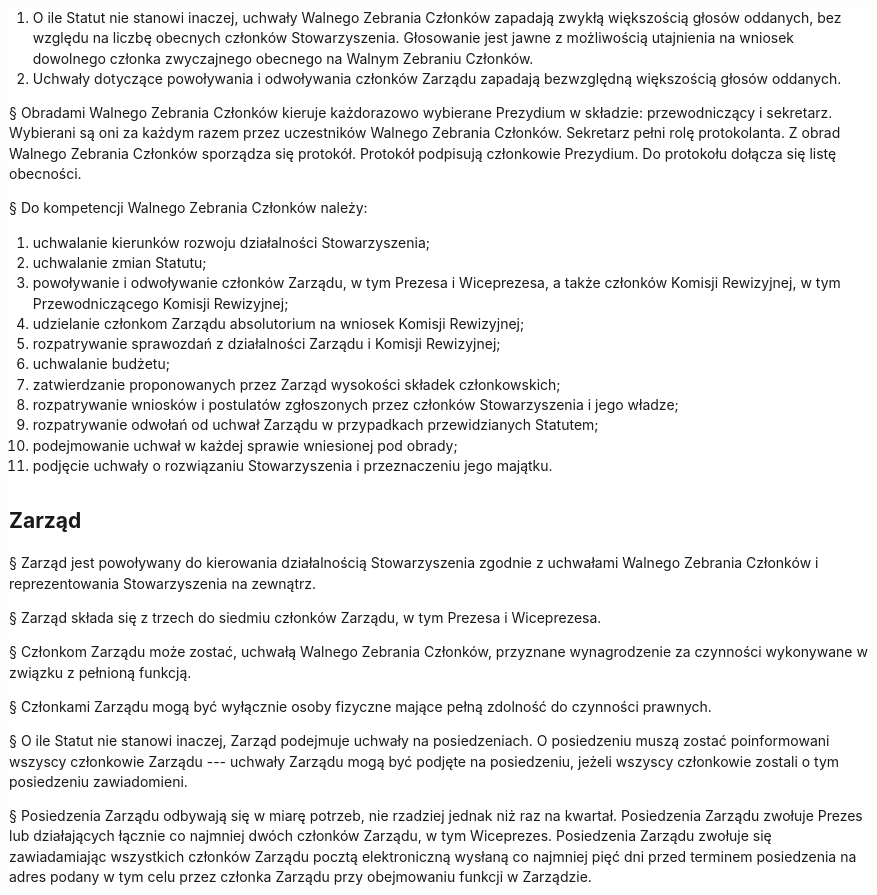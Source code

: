 1. O ile Statut nie stanowi inaczej, uchwały Walnego Zebrania Członków zapadają zwykłą większością głosów oddanych, bez względu na liczbę obecnych członków Stowarzyszenia.
   Głosowanie jest jawne z możliwością utajnienia na wniosek dowolnego członka zwyczajnego obecnego na Walnym Zebraniu Członków.
1. Uchwały dotyczące powoływania i odwoływania członków Zarządu zapadają bezwzględną większością głosów oddanych.

§
Obradami Walnego Zebrania Członków kieruje każdorazowo wybierane Prezydium w składzie: przewodniczący i sekretarz.
Wybierani są oni za każdym razem przez uczestników Walnego Zebrania Członków.
Sekretarz pełni rolę protokolanta.
Z obrad Walnego Zebrania Członków sporządza się protokół.
Protokół podpisują członkowie Prezydium.
Do protokołu dołącza się listę obecności.

§
Do kompetencji Walnego Zebrania Członków należy:

1. uchwalanie kierunków rozwoju działalności Stowarzyszenia;
1. uchwalanie zmian Statutu;
1. powoływanie i odwoływanie członków Zarządu, w tym Prezesa i Wiceprezesa, a także członków Komisji Rewizyjnej, w tym Przewodniczącego Komisji Rewizyjnej;
1. udzielanie członkom Zarządu absolutorium na wniosek Komisji Rewizyjnej;
1. rozpatrywanie sprawozdań z działalności Zarządu i Komisji Rewizyjnej;
1. uchwalanie budżetu;
1. zatwierdzanie proponowanych przez Zarząd wysokości składek członkowskich;
1. rozpatrywanie wniosków i postulatów zgłoszonych przez członków Stowarzyszenia i jego władze;
1. rozpatrywanie odwołań od uchwał Zarządu w przypadkach przewidzianych Statutem;
1. podejmowanie uchwał w każdej sprawie wniesionej pod obrady;
1. podjęcie uchwały o rozwiązaniu Stowarzyszenia i przeznaczeniu jego majątku.

## Zarząd

§
Zarząd jest powoływany do kierowania działalnością Stowarzyszenia zgodnie z uchwałami Walnego Zebrania Członków i reprezentowania Stowarzyszenia na zewnątrz.

§
Zarząd składa się z trzech do siedmiu członków Zarządu, w tym Prezesa i Wiceprezesa.

§
Członkom Zarządu może zostać, uchwałą Walnego Zebrania Członków, przyznane wynagrodzenie za czynności wykonywane w związku z pełnioną funkcją.

§
Członkami Zarządu mogą być wyłącznie osoby fizyczne mające pełną zdolność do czynności prawnych.

§
O ile Statut nie stanowi inaczej, Zarząd podejmuje uchwały na posiedzeniach.
O posiedzeniu muszą zostać poinformowani wszyscy członkowie Zarządu --- uchwały Zarządu mogą być podjęte na posiedzeniu, jeżeli wszyscy członkowie zostali o tym posiedzeniu zawiadomieni.

§
Posiedzenia Zarządu odbywają się w miarę potrzeb, nie rzadziej jednak niż raz na kwartał.
Posiedzenia Zarządu zwołuje Prezes lub działających łącznie co najmniej dwóch członków Zarządu, w tym Wiceprezes.
Posiedzenia Zarządu zwołuje się zawiadamiając wszystkich członków Zarządu pocztą elektroniczną wysłaną co najmniej pięć dni przed terminem posiedzenia na adres podany w tym celu przez członka Zarządu przy obejmowaniu funkcji w Zarządzie.
